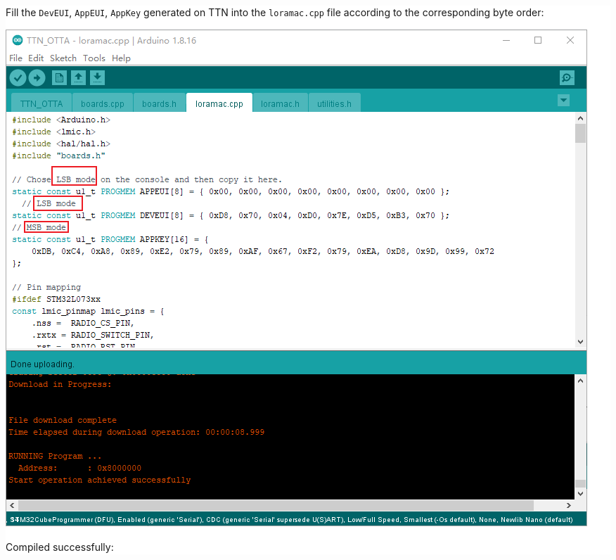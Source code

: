 Fill the `DevEUI`, `AppEUI`, `AppKey` generated on TTN into the `loramac.cpp` file according to the corresponding byte order:

![lorawan_info_modify](../static/lorawan_info_modify.png)


Compiled successfully:
